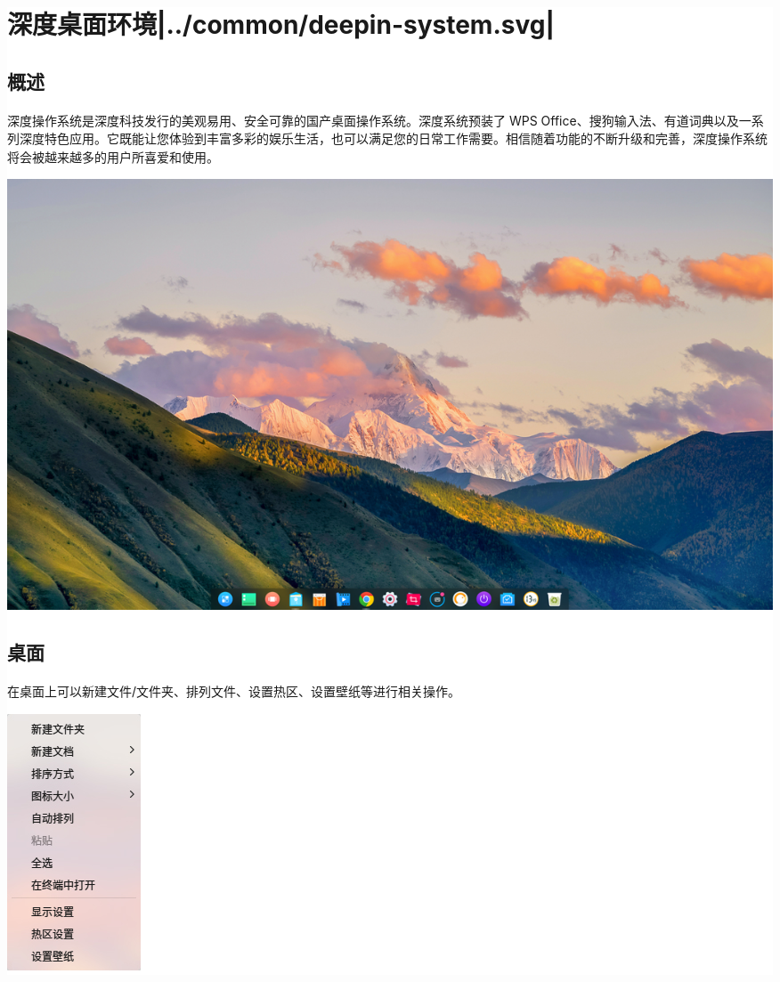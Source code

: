 # 深度桌面环境|../common/deepin-system.svg|

## 概述
深度操作系统是深度科技发行的美观易用、安全可靠的国产桌面操作系统。深度系统预装了 WPS Office、搜狗输入法、有道词典以及一系列深度特色应用。它既能让您体验到丰富多彩的娱乐生活，也可以满足您的日常工作需要。相信随着功能的不断升级和完善，深度操作系统将会被越来越多的用户所喜爱和使用。

![1|desk](jpg/desk.jpg)

## 桌面
在桌面上可以新建文件/文件夹、排列文件、设置热区、设置壁纸等进行相关操作。

![0|rightbuttonmenu](jpg/rightbuttonmenu.jpg)
